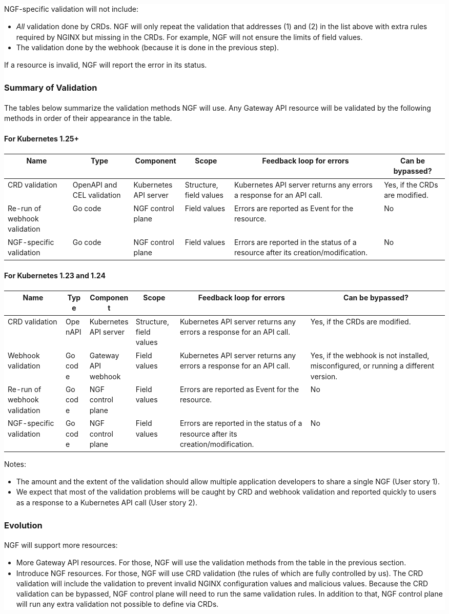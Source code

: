 NGF-specific validation will not include:

- *All* validation done by CRDs. NGF will only repeat the validation that addresses (1) and (2) in the list above with
  extra rules required by NGINX but missing in the CRDs. For example, NGF will not ensure the limits of field values.
- The validation done by the webhook (because it is done in the previous step).

If a resource is invalid, NGF will report the error in its status.

### Summary of Validation

The tables below summarize the validation methods NGF will use. Any Gateway API resource will be validated by the
following methods in order of their appearance in the table.

#### For Kubernetes 1.25+

| Name                         | Type                       | Component             | Scope                   | Feedback loop for errors                                                         | Can be bypassed?               |
|------------------------------|----------------------------|-----------------------|-------------------------|----------------------------------------------------------------------------------|--------------------------------|
| CRD validation               | OpenAPI and CEL validation | Kubernetes API server | Structure, field values | Kubernetes API server returns any errors a response for an API call.             | Yes, if the CRDs are modified. |
| Re-run of webhook validation | Go code                    | NGF control plane     | Field values            | Errors are reported as Event for the resource.                                   | No                             |
| NGF-specific validation      | Go code                    | NGF control plane     | Field values            | Errors are reported in the status of a resource after its creation/modification. | No                             |


#### For Kubernetes 1.23 and 1.24

| Name                         | Type    | Component             | Scope                   | Feedback loop for errors                                                         | Can be bypassed?                                                                     |
|------------------------------|---------|-----------------------|-------------------------|----------------------------------------------------------------------------------|--------------------------------------------------------------------------------------|
| CRD validation               | OpenAPI | Kubernetes API server | Structure, field values | Kubernetes API server returns any errors a response for an API call.             | Yes, if the CRDs are modified.                                                       |
| Webhook validation           | Go code | Gateway API webhook   | Field values            | Kubernetes API server returns any errors a response for an API call.             | Yes, if the webhook is not installed, misconfigured, or running a different version. |
| Re-run of webhook validation | Go code | NGF control plane     | Field values            | Errors are reported as Event for the resource.                                   | No                                                                                   |
| NGF-specific validation      | Go code | NGF control plane     | Field values            | Errors are reported in the status of a resource after its creation/modification. | No                                                                                   |


Notes:

- The amount and the extent of the validation should allow multiple application developers to share a single NGF (User
  story 1).
- We expect that most of the validation problems will be caught by CRD and webhook validation and reported quickly to
  users as a response to a Kubernetes API call (User story 2).

### Evolution

NGF will support more resources:

- More Gateway API resources. For those, NGF will use the validation methods from the table in the previous
  section.
- Introduce NGF resources. For those, NGF will use CRD validation (the rules of which are fully controlled by us). The
  CRD validation will include the validation to prevent invalid NGINX configuration values and malicious values. Because
  the CRD validation can be bypassed, NGF control plane will need to run the same validation rules. In addition to that,
  NGF control plane will run any extra validation not possible to define via CRDs.
